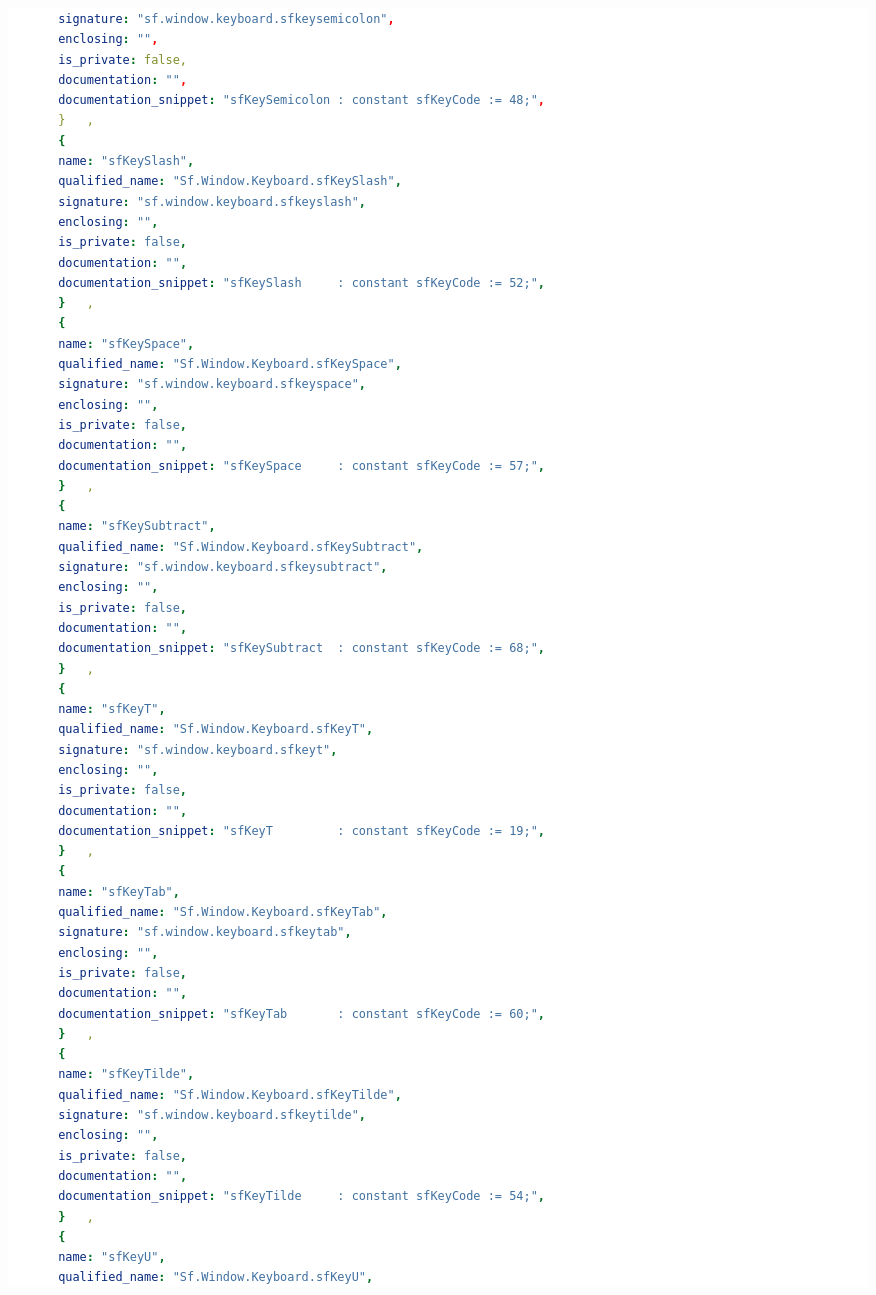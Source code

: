 ```yaml
       signature: "sf.window.keyboard.sfkeysemicolon",
       enclosing: "",
       is_private: false,
       documentation: "",
       documentation_snippet: "sfKeySemicolon : constant sfKeyCode := 48;",
       }   ,
       {
       name: "sfKeySlash",
       qualified_name: "Sf.Window.Keyboard.sfKeySlash",
       signature: "sf.window.keyboard.sfkeyslash",
       enclosing: "",
       is_private: false,
       documentation: "",
       documentation_snippet: "sfKeySlash     : constant sfKeyCode := 52;",
       }   ,
       {
       name: "sfKeySpace",
       qualified_name: "Sf.Window.Keyboard.sfKeySpace",
       signature: "sf.window.keyboard.sfkeyspace",
       enclosing: "",
       is_private: false,
       documentation: "",
       documentation_snippet: "sfKeySpace     : constant sfKeyCode := 57;",
       }   ,
       {
       name: "sfKeySubtract",
       qualified_name: "Sf.Window.Keyboard.sfKeySubtract",
       signature: "sf.window.keyboard.sfkeysubtract",
       enclosing: "",
       is_private: false,
       documentation: "",
       documentation_snippet: "sfKeySubtract  : constant sfKeyCode := 68;",
       }   ,
       {
       name: "sfKeyT",
       qualified_name: "Sf.Window.Keyboard.sfKeyT",
       signature: "sf.window.keyboard.sfkeyt",
       enclosing: "",
       is_private: false,
       documentation: "",
       documentation_snippet: "sfKeyT         : constant sfKeyCode := 19;",
       }   ,
       {
       name: "sfKeyTab",
       qualified_name: "Sf.Window.Keyboard.sfKeyTab",
       signature: "sf.window.keyboard.sfkeytab",
       enclosing: "",
       is_private: false,
       documentation: "",
       documentation_snippet: "sfKeyTab       : constant sfKeyCode := 60;",
       }   ,
       {
       name: "sfKeyTilde",
       qualified_name: "Sf.Window.Keyboard.sfKeyTilde",
       signature: "sf.window.keyboard.sfkeytilde",
       enclosing: "",
       is_private: false,
       documentation: "",
       documentation_snippet: "sfKeyTilde     : constant sfKeyCode := 54;",
       }   ,
       {
       name: "sfKeyU",
       qualified_name: "Sf.Window.Keyboard.sfKeyU",
```